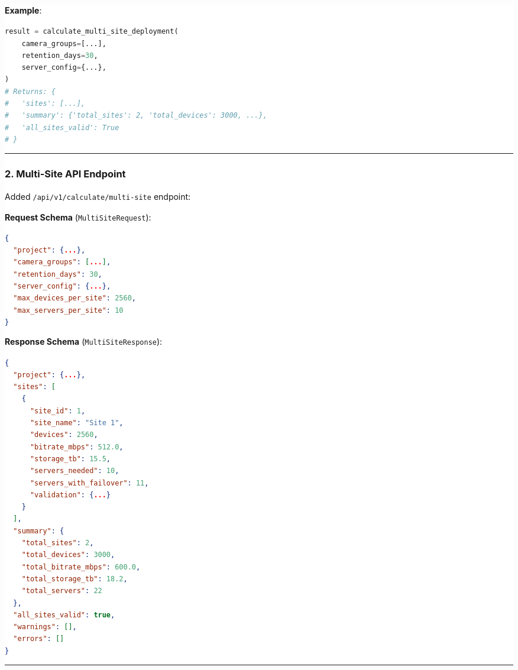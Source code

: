 **Example**:
```python
result = calculate_multi_site_deployment(
    camera_groups=[...],
    retention_days=30,
    server_config={...},
)
# Returns: {
#   'sites': [...],
#   'summary': {'total_sites': 2, 'total_devices': 3000, ...},
#   'all_sites_valid': True
# }
```

---

### 2. **Multi-Site API Endpoint**

Added `/api/v1/calculate/multi-site` endpoint:

**Request Schema** (`MultiSiteRequest`):
```json
{
  "project": {...},
  "camera_groups": [...],
  "retention_days": 30,
  "server_config": {...},
  "max_devices_per_site": 2560,
  "max_servers_per_site": 10
}
```

**Response Schema** (`MultiSiteResponse`):
```json
{
  "project": {...},
  "sites": [
    {
      "site_id": 1,
      "site_name": "Site 1",
      "devices": 2560,
      "bitrate_mbps": 512.0,
      "storage_tb": 15.5,
      "servers_needed": 10,
      "servers_with_failover": 11,
      "validation": {...}
    }
  ],
  "summary": {
    "total_sites": 2,
    "total_devices": 3000,
    "total_bitrate_mbps": 600.0,
    "total_storage_tb": 18.2,
    "total_servers": 22
  },
  "all_sites_valid": true,
  "warnings": [],
  "errors": []
}
```

---
